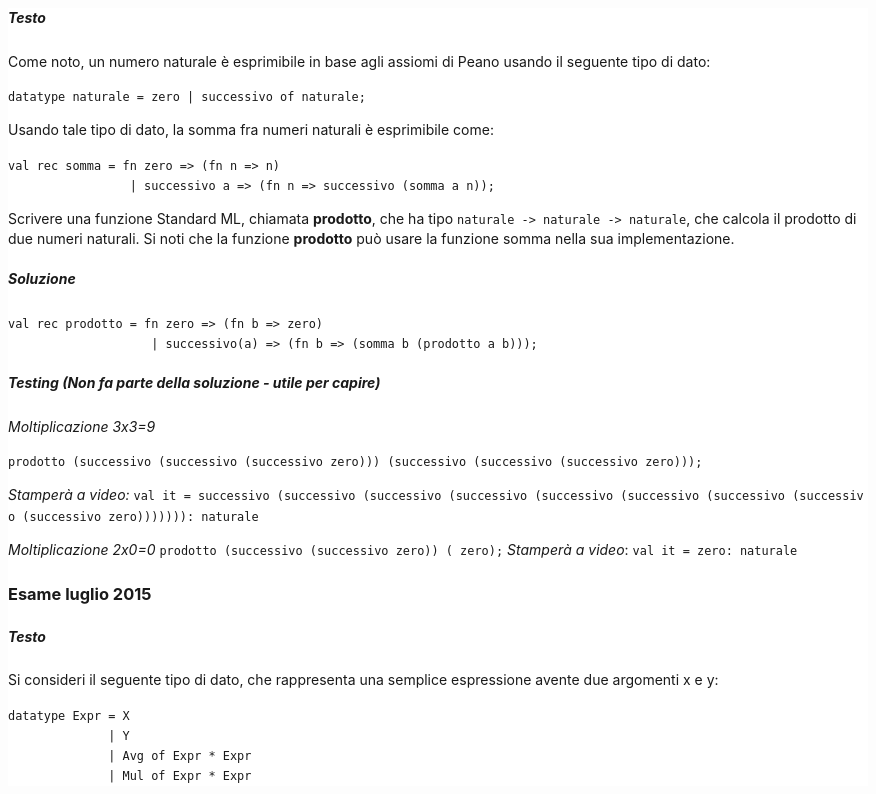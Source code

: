 ##### Testo

Come noto, un numero naturale è esprimibile in base agli assiomi di Peano usando il seguente tipo di dato:

```
datatype naturale = zero | successivo of naturale;
```

Usando tale tipo di dato, la somma fra numeri naturali è esprimibile come:

```
val rec somma = fn zero => (fn n => n)
                 | successivo a => (fn n => successivo (somma a n));
```

Scrivere una funzione Standard ML, chiamata **prodotto**, che ha tipo `naturale -> naturale -> naturale`, che calcola il prodotto di due numeri naturali. Si noti che la funzione **prodotto** può usare la funzione somma nella sua implementazione.

##### Soluzione

```
val rec prodotto = fn zero => (fn b => zero)
                    | successivo(a) => (fn b => (somma b (prodotto a b)));
```

##### Testing (Non fa parte della soluzione - utile per capire)

_Moltiplicazione 3x3=9_

```
prodotto (successivo (successivo (successivo zero))) (successivo (successivo (successivo zero)));
```

_Stamperà a video:_
`val it = successivo (successivo (successivo (successivo (successivo (successivo (successivo (successivo (successivo zero))))))): naturale`

_Moltiplicazione 2x0=0_
`prodotto (successivo (successivo zero)) ( zero);`
_Stamperà a video_:
`val it = zero: naturale`

### Esame luglio 2015

##### Testo

Si consideri il seguente tipo di dato, che rappresenta una semplice espressione avente due argomenti x e y:

```
datatype Expr = X
              | Y
              | Avg of Expr * Expr
              | Mul of Expr * Expr
```
